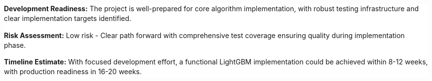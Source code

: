**Development Readiness:** The project is well-prepared for core algorithm implementation, with robust testing infrastructure and clear implementation targets identified.

**Risk Assessment:** Low risk - Clear path forward with comprehensive test coverage ensuring quality during implementation phase.

**Timeline Estimate:** With focused development effort, a functional LightGBM implementation could be achieved within 8-12 weeks, with production readiness in 16-20 weeks.